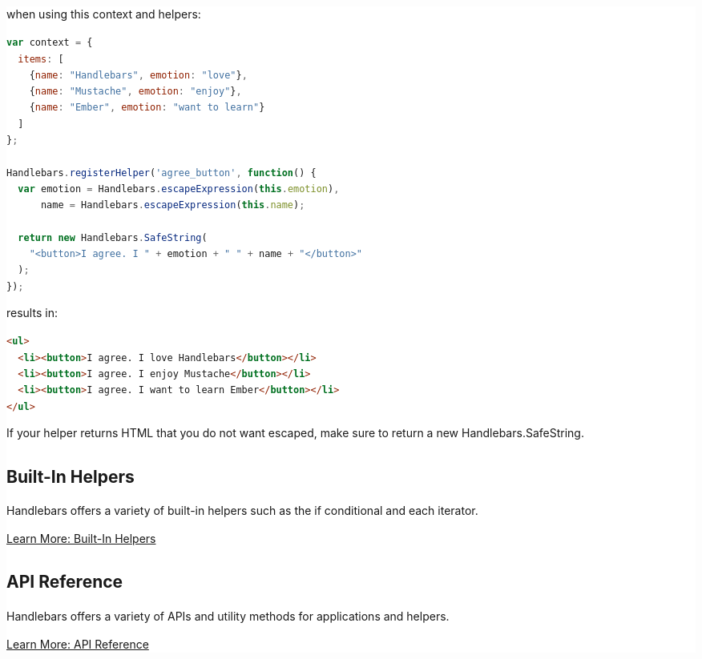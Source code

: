 when using this context and helpers:

```js
var context = {
  items: [
    {name: "Handlebars", emotion: "love"},
    {name: "Mustache", emotion: "enjoy"},
    {name: "Ember", emotion: "want to learn"}
  ]
};

Handlebars.registerHelper('agree_button', function() {
  var emotion = Handlebars.escapeExpression(this.emotion),
      name = Handlebars.escapeExpression(this.name);

  return new Handlebars.SafeString(
    "<button>I agree. I " + emotion + " " + name + "</button>"
  );
});
```

results in:

```html
<ul>
  <li><button>I agree. I love Handlebars</button></li>
  <li><button>I agree. I enjoy Mustache</button></li>
  <li><button>I agree. I want to learn Ember</button></li>
</ul>
```

If your helper returns HTML that you do not want escaped, make sure to return a new Handlebars.SafeString.



Built-In Helpers
----------------

Handlebars offers a variety of built-in helpers such as the if conditional and each iterator.

<a href="builtin_helpers.md" class="more-info">Learn More: Built-In Helpers</a>


API Reference
-------------

Handlebars offers a variety of APIs and utility methods for applications and helpers.

<a href="reference.md" class="more-info">Learn More: API Reference</a>


<!-- End .contents